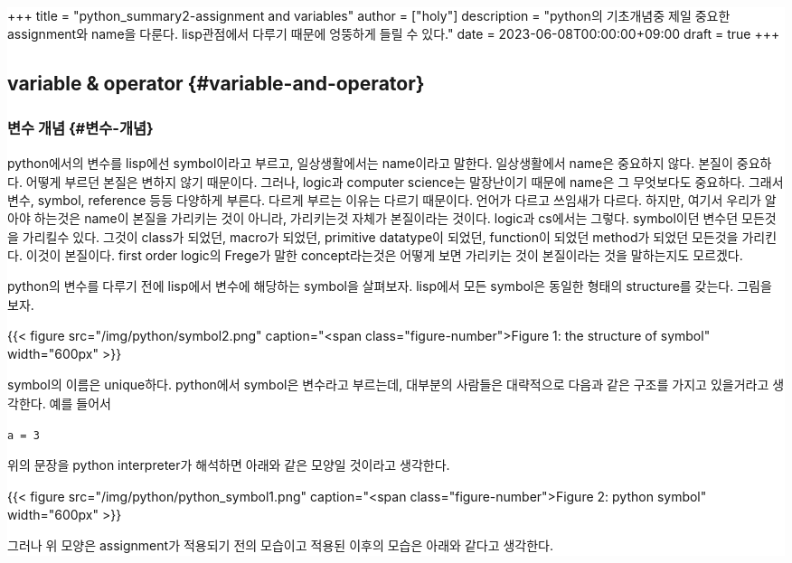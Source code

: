 +++
title = "python_summary2-assignment and variables"
author = ["holy"]
description = "python의 기초개념중 제일 중요한 assignment와 name을 다룬다. lisp관점에서 다루기 때문에 엉뚱하게 들릴 수 있다."
date = 2023-06-08T00:00:00+09:00
draft = true
+++

## variable &amp; operator {#variable-and-operator}


### 변수 개념 {#변수-개념}

python에서의 변수를 lisp에선 symbol이라고 부르고, 일상생활에서는
name이라고 말한다. 일상생활에서 name은 중요하지 않다. 본질이
중요하다. 어떻게 부르던 본질은 변하지 않기 때문이다. 그러나, logic과
computer science는 말장난이기 때문에 name은 그 무엇보다도
중요하다. 그래서 변수, symbol, reference 등등 다양하게 부른다. 다르게
부르는 이유는 다르기 때문이다. 언어가 다르고 쓰임새가 다르다. 하지만,
여기서 우리가 알아야 하는것은 name이 본질을 가리키는 것이 아니라,
가리키는것 자체가 본질이라는 것이다. logic과 cs에서는
그렇다. symbol이던 변수던 모든것을 가리킬수 있다. 그것이 class가
되었던, macro가 되었던, primitive datatype이 되었던, function이 되었던
method가 되었던 모든것을 가리킨다. 이것이 본질이다. first order
logic의 Frege가 말한 concept라는것은 어떻게 보면 가리키는 것이
본질이라는 것을 말하는지도 모르겠다.

python의 변수를 다루기 전에 lisp에서 변수에 해당하는 symbol을
살펴보자.  lisp에서 모든 symbol은 동일한 형태의 structure를
갖는다. 그림을 보자.

<a id="figure--the structure of symbol"></a>

{{< figure src="/img/python/symbol2.png" caption="<span class=\"figure-number\">Figure 1: </span>the structure of symbol" width="600px" >}}

symbol의 이름은 unique하다. python에서 symbol은 변수라고 부르는데,
대부분의 사람들은 대략적으로 다음과 같은 구조를 가지고 있을거라고
생각한다. 예를 들어서

```text
a = 3
```

위의 문장을 python interpreter가 해석하면 아래와 같은 모양일 것이라고
생각한다.

<a id="figure--python symbol"></a>

{{< figure src="/img/python/python_symbol1.png" caption="<span class=\"figure-number\">Figure 2: </span>python symbol" width="600px" >}}

그러나 위 모양은 assignment가 적용되기 전의 모습이고 적용된 이후의
모습은 아래와 같다고 생각한다.

<a id="figure--python symbol2"></a>
